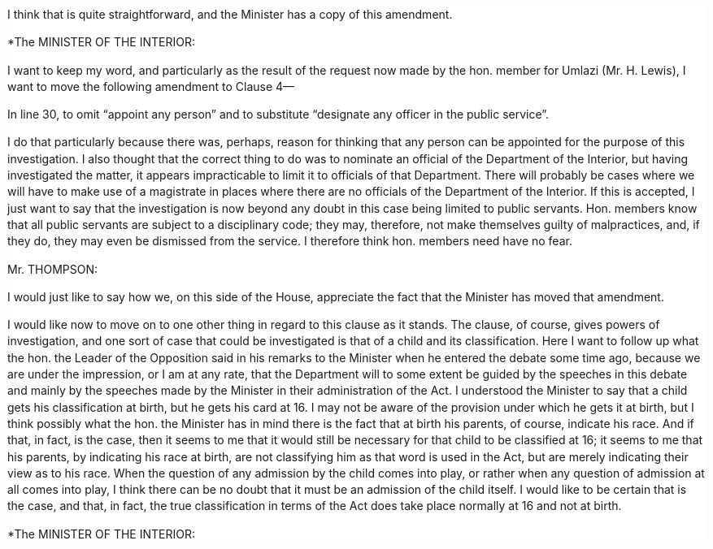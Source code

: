 <p>I think that is quite straightforward, and the Minister has a copy of this amendment.</p>

</speech>

<speech by="#minister_of_the_interior">

<from>*The <person refersTo="hansard_za">MINISTER OF THE INTERIOR</person>:</from>

<p>I want to keep my word, and particularly as the result of the request now made by the hon. member for Umlazi (Mr. H. Lewis), I want to move the following amendment to Clause 4&#x2014;</p>

<p>In line 30, to omit &#x201C;appoint any person&#x201D; <span class="col_4881-4882" refersTo="page_1067"/>and to substitute &#x201C;designate any officer in the public service&#x201D;.</p>

<p>I do that particularly because there was, perhaps, reason for thinking that any person can be appointed for the purpose of this investigation. I also thought that the correct thing to do was to nominate an official of the Department of the Interior, but having investigated the matter, it appears impracticable to limit it to officials of that Department. There will probably be cases where we will have to make use of a magistrate in places where there are no officials of the Department of the Interior. If this is accepted, I just want to say that the investigation is now beyond any doubt in this case being limited to public servants. Hon. members know that all public servants are subject to a disciplinary code; they may, therefore, not make themselves guilty of malpractices, and, if they do, they may even be dismissed from the service. I therefore think hon. members need have no fear.</p>

</speech>

<speech by="#thompson">

<from>Mr. <person refersTo="hansard_za">THOMPSON</person>:</from>

<p>I would just like to say how we, on this side of the House, appreciate the fact that the Minister has moved that amendment.</p>

<p>I would like now to move on to one other thing in regard to this clause as it stands. The clause, of course, gives powers of investigation, and one sort of case that could be investigated is that of a child and its classification. Here I want to follow up what the hon. the Leader of the Opposition said in his remarks to the Minister when he entered the debate some time ago, because we are under the impression, or I am at any rate, that the Department will to some extent be guided by the speeches in this debate and mainly by the speeches made by the Minister in their administration of the Act. I understood the Minister to say that a child gets his classification at birth, but he gets his card at 16. I may not be aware of the provision under which he gets it at birth, but I think possibly what the hon. the Minister has in mind there is the fact that at birth his parents, of course, indicate his race. And if that, in fact, is the case, then it seems to me that it would still be necessary for that child to be classified at 16; it seems to me that his parents, by indicating his race at birth, are not classifying him as that word is used in the Act, but are merely indicating their view as to his race. When the question of any admission by the child comes into play, or rather when any question of admission at all comes into play, I think there can be no doubt that it must be an admission of the child itself. I would like to be certain that is the case, and that, in fact, the true classification in terms of the Act does take place normally at 16 and not at birth.</p>

</speech>

<speech by="#minister_of_the_interior">

<from>*The <person refersTo="hansard_za">MINISTER OF THE INTERIOR</person>:</from>
